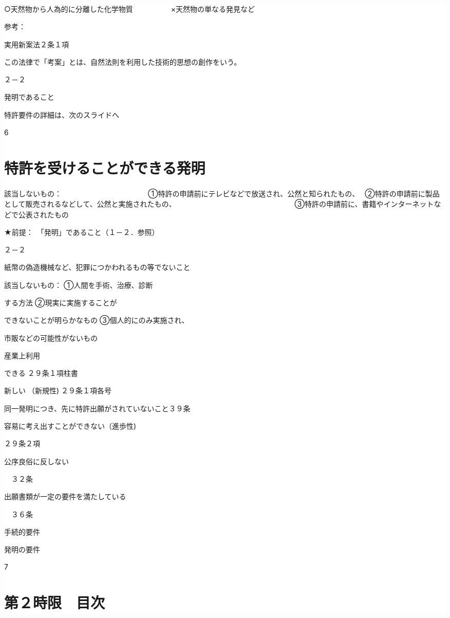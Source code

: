 ○天然物から人為的に分離した化学物質　　　　　 ×天然物の単なる発見など

参考：

実用新案法２条１項　　　

この法律で「考案」とは、自然法則を利用した技術的思想の創作をいう。

２－２ 

発明であること

特許要件の詳細は、次のスライドへ

6

#    特許を受けることができる発明

該当しないもの：　　　　　　　　　　　　①特許の申請前にテレビなどで放送され、公然と知られたもの、　 ②特許の申請前に製品として販売されるなどして、公然と実施されたもの、　　　　　　　　　　　　　　　　　③特許の申請前に、書籍やインターネットなどで公表されたもの

★前提：　「発明」であること（１－２．参照）

２－２ 

紙幣の偽造機械など、犯罪につかわれるもの等でないこと

該当しないもの： ①人間を手術、治療、診断

する方法 ②現実に実施することが

できないことが明らかなもの ③個人的にのみ実施され、　

市販などの可能性がないもの

産業上利用

できる ２９条１項柱書　　　

新しい （新規性) ２９条１項各号

同一発明につき、先に特許出願がされていないこと３９条

容易に考え出すことができない（進歩性)

２９条２項

公序良俗に反しない

　３２条

出願書類が一定の要件を満たしている

　３６条

手続的要件

発明の要件

7

# 第２時限　目次
